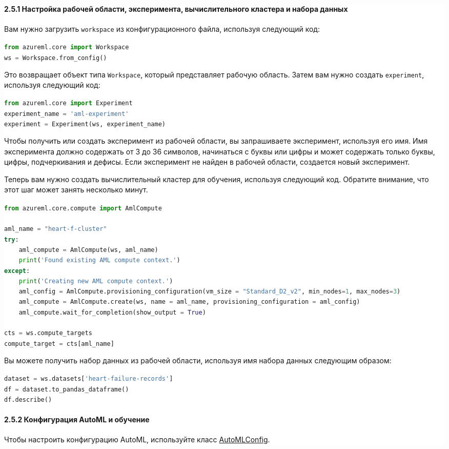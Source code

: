 #### 2.5.1 Настройка рабочей области, эксперимента, вычислительного кластера и набора данных

Вам нужно загрузить `workspace` из конфигурационного файла, используя следующий код:

```python
from azureml.core import Workspace
ws = Workspace.from_config()
```

Это возвращает объект типа `Workspace`, который представляет рабочую область. Затем вам нужно создать `experiment`, используя следующий код:

```python
from azureml.core import Experiment
experiment_name = 'aml-experiment'
experiment = Experiment(ws, experiment_name)
```
Чтобы получить или создать эксперимент из рабочей области, вы запрашиваете эксперимент, используя его имя. Имя эксперимента должно содержать от 3 до 36 символов, начинаться с буквы или цифры и может содержать только буквы, цифры, подчеркивания и дефисы. Если эксперимент не найден в рабочей области, создается новый эксперимент.

Теперь вам нужно создать вычислительный кластер для обучения, используя следующий код. Обратите внимание, что этот шаг может занять несколько минут. 

```python
from azureml.core.compute import AmlCompute

aml_name = "heart-f-cluster"
try:
    aml_compute = AmlCompute(ws, aml_name)
    print('Found existing AML compute context.')
except:
    print('Creating new AML compute context.')
    aml_config = AmlCompute.provisioning_configuration(vm_size = "Standard_D2_v2", min_nodes=1, max_nodes=3)
    aml_compute = AmlCompute.create(ws, name = aml_name, provisioning_configuration = aml_config)
    aml_compute.wait_for_completion(show_output = True)

cts = ws.compute_targets
compute_target = cts[aml_name]
```

Вы можете получить набор данных из рабочей области, используя имя набора данных следующим образом:

```python
dataset = ws.datasets['heart-failure-records']
df = dataset.to_pandas_dataframe()
df.describe()
```
#### 2.5.2 Конфигурация AutoML и обучение

Чтобы настроить конфигурацию AutoML, используйте класс [AutoMLConfig](https://docs.microsoft.com/python/api/azureml-train-automl-client/azureml.train.automl.automlconfig(class)?WT.mc_id=academic-77958-bethanycheum&ocid=AID3041109).
